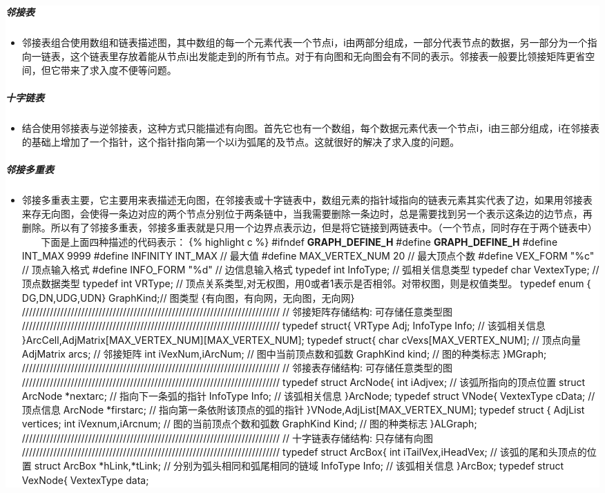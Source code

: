 ##### 邻接表
* 邻接表组合使用数组和链表描述图，其中数组的每一个元素代表一个节点i，i由两部分组成，一部分代表节点的数据，另一部分为一个指向一链表，这个链表里存放着能从节点i出发能走到的所有节点。对于有向图和无向图会有不同的表示。邻接表一般要比领接矩阵更省空间，但它带来了求入度不便等问题。

##### 十字链表
* 结合使用邻接表与逆邻接表，这种方式只能描述有向图。首先它也有一个数组，每个数据元素代表一个节点i，i由三部分组成，i在邻接表的基础上增加了一个指针，这个指针指向第一个以i为弧尾的及节点。这就很好的解决了求入度的问题。

##### 邻接多重表
* 邻接多重表主要，它主要用来表描述无向图，在邻接表或十字链表中，数组元素的指针域指向的链表元素其实代表了边，如果用邻接表来存无向图，会使得一条边对应的两个节点分别位于两条链中，当我需要删除一条边时，总是需要找到另一个表示这条边的边节点，再删除。所以有了邻接多重表，邻接多重表就是只用一个边界点表示边，但是将它链接到两链表中。（一个节点，同时存在于两个链表中）    
&#160; &#160; &#160; &#160;下面是上面四种描述的代码表示：
{% highlight c %}
    #ifndef __GRAPH_DEFINE_H__
    #define __GRAPH_DEFINE_H__
    #define INT_MAX            9999
    #define INFINITY        INT_MAX            // 最大值
    #define MAX_VERTEX_NUM    20                // 最大顶点个数
    #define VEX_FORM        "%c"            // 顶点输入格式
    #define INFO_FORM        "%d"            // 边信息输入格式
    typedef int InfoType;            // 弧相关信息类型
    typedef char VextexType;        // 顶点数据类型
    typedef int VRType;                // 顶点关系类型,对无权图，用0或者1表示是否相邻。对带权图，则是权值类型。
    typedef enum { DG,DN,UDG,UDN} GraphKind;// 图类型 {有向图，有向网，无向图，无向网}
    //////////////////////////////////////////////////////////////////////////
    //    邻接矩阵存储结构: 可存储任意类型图
    //////////////////////////////////////////////////////////////////////////
    typedef struct{
        VRType        Adj;
        InfoType    Info;                    // 该弧相关信息
    }ArcCell,AdjMatrix[MAX_VERTEX_NUM][MAX_VERTEX_NUM];
    typedef struct{
        char cVexs[MAX_VERTEX_NUM];            // 顶点向量
        AdjMatrix arcs;                        // 邻接矩阵
        int iVexNum,iArcNum;                // 图中当前顶点数和弧数
        GraphKind kind;                        // 图的种类标志
    }MGraph;
    //////////////////////////////////////////////////////////////////////////
    //    邻接表存储结构:    可存储任意类型的图
    //////////////////////////////////////////////////////////////////////////
    typedef struct ArcNode{
        int                iAdjvex;        // 该弧所指向的顶点位置
        struct ArcNode    *nextarc;        // 指向下一条弧的指针
        InfoType        Info;            // 该弧相关信息
    }ArcNode;
    typedef struct VNode{
        VextexType    cData;                // 顶点信息
        ArcNode        *firstarc;            // 指向第一条依附该顶点的弧的指针
    }VNode,AdjList[MAX_VERTEX_NUM];
    typedef struct {
        AdjList        vertices;
        int            iVexnum,iArcnum;    // 图的当前顶点个数和弧数
        GraphKind    Kind;                // 图的种类标志
    }ALGraph;
    //////////////////////////////////////////////////////////////////////////
    //    十字链表存储结构: 只存储有向图
    //////////////////////////////////////////////////////////////////////////
    typedef struct ArcBox{
        int                iTailVex,iHeadVex;        // 该弧的尾和头顶点的位置
        struct ArcBox    *hLink,*tLink;            // 分别为弧头相同和弧尾相同的链域
        InfoType        Info;                    // 该弧相关信息
    }ArcBox;
    typedef struct VexNode{
        VextexType        data;